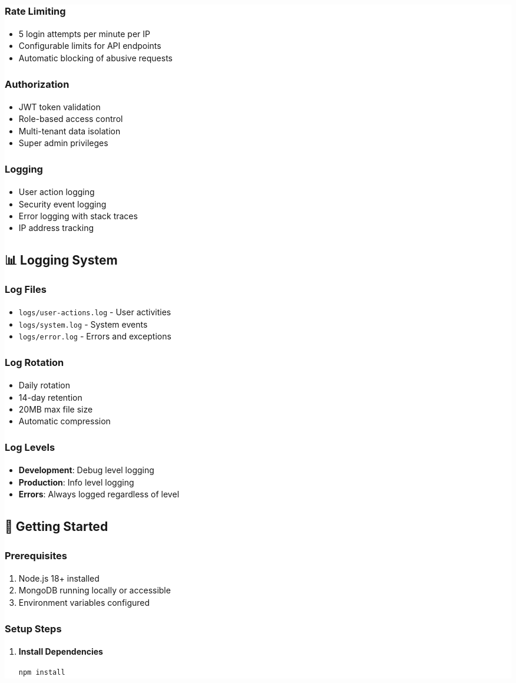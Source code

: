 ### Rate Limiting
- 5 login attempts per minute per IP
- Configurable limits for API endpoints
- Automatic blocking of abusive requests

### Authorization
- JWT token validation
- Role-based access control
- Multi-tenant data isolation
- Super admin privileges

### Logging
- User action logging
- Security event logging
- Error logging with stack traces
- IP address tracking

## 📊 Logging System

### Log Files
- `logs/user-actions.log` - User activities
- `logs/system.log` - System events
- `logs/error.log` - Errors and exceptions

### Log Rotation
- Daily rotation
- 14-day retention
- 20MB max file size
- Automatic compression

### Log Levels
- **Development**: Debug level logging
- **Production**: Info level logging
- **Errors**: Always logged regardless of level

## 🚀 Getting Started

### Prerequisites
1. Node.js 18+ installed
2. MongoDB running locally or accessible
3. Environment variables configured

### Setup Steps

1. **Install Dependencies**
   ```bash
   npm install
   ```
